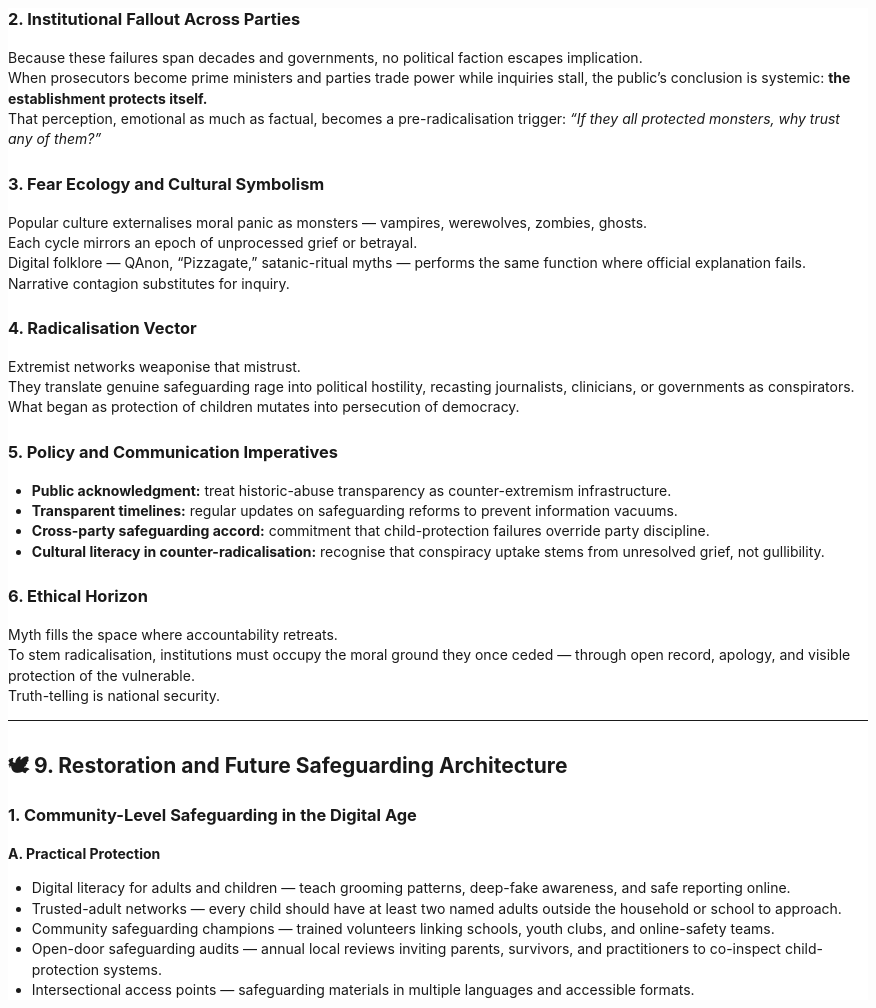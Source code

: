 ### 2. Institutional Fallout Across Parties  
Because these failures span decades and governments, no political faction escapes implication.  
When prosecutors become prime ministers and parties trade power while inquiries stall, the public’s conclusion is systemic: **the establishment protects itself.**  
That perception, emotional as much as factual, becomes a pre-radicalisation trigger: *“If they all protected monsters, why trust any of them?”*

### 3. Fear Ecology and Cultural Symbolism  
Popular culture externalises moral panic as monsters — vampires, werewolves, zombies, ghosts.  
Each cycle mirrors an epoch of unprocessed grief or betrayal.  
Digital folklore — QAnon, “Pizzagate,” satanic-ritual myths — performs the same function where official explanation fails.  
Narrative contagion substitutes for inquiry.

### 4. Radicalisation Vector  
Extremist networks weaponise that mistrust.  
They translate genuine safeguarding rage into political hostility, recasting journalists, clinicians, or governments as conspirators.  
What began as protection of children mutates into persecution of democracy.

### 5. Policy and Communication Imperatives  
- **Public acknowledgment:** treat historic-abuse transparency as counter-extremism infrastructure.  
- **Transparent timelines:** regular updates on safeguarding reforms to prevent information vacuums.  
- **Cross-party safeguarding accord:** commitment that child-protection failures override party discipline.  
- **Cultural literacy in counter-radicalisation:** recognise that conspiracy uptake stems from unresolved grief, not gullibility.

### 6. Ethical Horizon  
Myth fills the space where accountability retreats.  
To stem radicalisation, institutions must occupy the moral ground they once ceded — through open record, apology, and visible protection of the vulnerable.  
Truth-telling is national security.

---

## 🕊 9. Restoration and Future Safeguarding Architecture  

### 1. Community-Level Safeguarding in the Digital Age  

**A. Practical Protection**  
- Digital literacy for adults and children — teach grooming patterns, deep-fake awareness, and safe reporting online.  
- Trusted-adult networks — every child should have at least two named adults outside the household or school to approach.  
- Community safeguarding champions — trained volunteers linking schools, youth clubs, and online-safety teams.  
- Open-door safeguarding audits — annual local reviews inviting parents, survivors, and practitioners to co-inspect child-protection systems.  
- Intersectional access points — safeguarding materials in multiple languages and accessible formats.  
